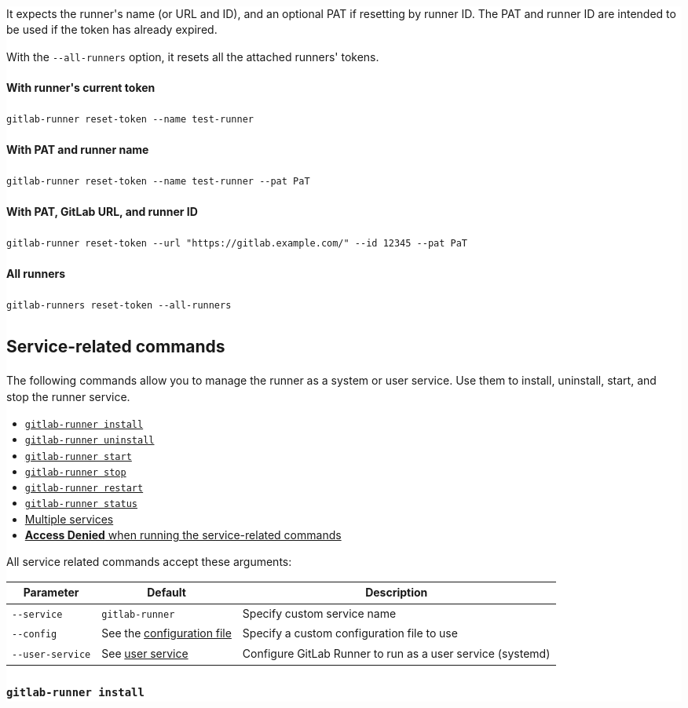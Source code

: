 It expects the runner's name (or URL and ID), and an optional PAT if
resetting by runner ID. The PAT and runner ID are intended to be used if the
token has already expired.

With the `--all-runners` option, it resets all the attached runners' tokens.

#### With runner's current token

```shell
gitlab-runner reset-token --name test-runner
```

#### With PAT and runner name

```shell
gitlab-runner reset-token --name test-runner --pat PaT
```

#### With PAT, GitLab URL, and runner ID

```shell
gitlab-runner reset-token --url "https://gitlab.example.com/" --id 12345 --pat PaT
```

#### All runners

```shell
gitlab-runners reset-token --all-runners
```

## Service-related commands

The following commands allow you to manage the runner as a system or user
service. Use them to install, uninstall, start, and stop the runner service.

- [`gitlab-runner install`](#gitlab-runner-install)
- [`gitlab-runner uninstall`](#gitlab-runner-uninstall)
- [`gitlab-runner start`](#gitlab-runner-start)
- [`gitlab-runner stop`](#gitlab-runner-stop)
- [`gitlab-runner restart`](#gitlab-runner-restart)
- [`gitlab-runner status`](#gitlab-runner-status)
- [Multiple services](#multiple-services)
- [**Access Denied** when running the service-related commands](#access-denied-when-running-the-service-related-commands)

All service related commands accept these arguments:

| Parameter        | Default                                           | Description |
|------------------|---------------------------------------------------|-------------|
| `--service`      | `gitlab-runner`                                   | Specify custom service name |
| `--config`       | See the [configuration file](#configuration-file) | Specify a custom configuration file to use |
| `--user-service` | See [user service](#user-service)                 | Configure GitLab Runner to run as a user service (systemd) |

### `gitlab-runner install`
